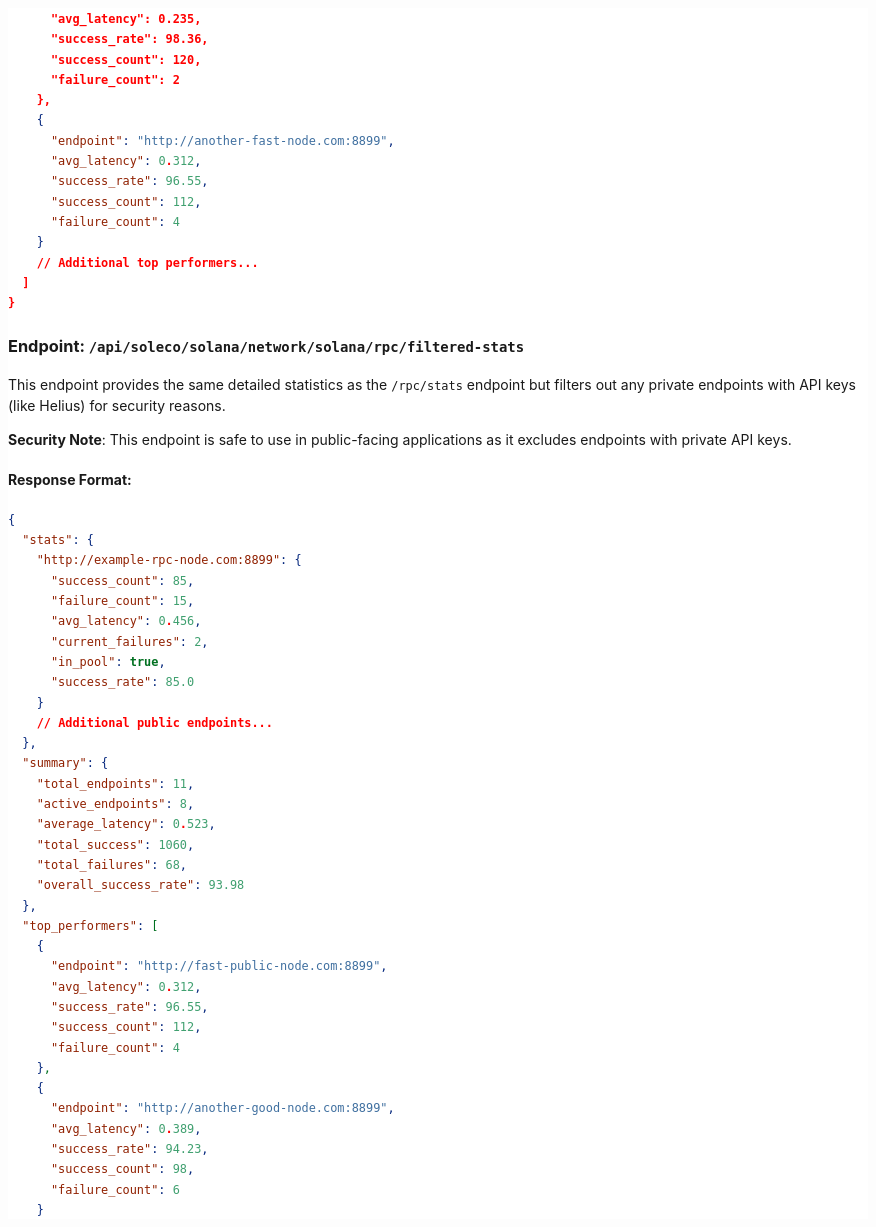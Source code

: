 ```json
      "avg_latency": 0.235,
      "success_rate": 98.36,
      "success_count": 120,
      "failure_count": 2
    },
    {
      "endpoint": "http://another-fast-node.com:8899",
      "avg_latency": 0.312,
      "success_rate": 96.55,
      "success_count": 112,
      "failure_count": 4
    }
    // Additional top performers...
  ]
}
```

### Endpoint: `/api/soleco/solana/network/solana/rpc/filtered-stats`

This endpoint provides the same detailed statistics as the `/rpc/stats` endpoint but filters out any private endpoints with API keys (like Helius) for security reasons.

**Security Note**: This endpoint is safe to use in public-facing applications as it excludes endpoints with private API keys.

#### Response Format:

```json
{
  "stats": {
    "http://example-rpc-node.com:8899": {
      "success_count": 85,
      "failure_count": 15,
      "avg_latency": 0.456,
      "current_failures": 2,
      "in_pool": true,
      "success_rate": 85.0
    }
    // Additional public endpoints...
  },
  "summary": {
    "total_endpoints": 11,
    "active_endpoints": 8,
    "average_latency": 0.523,
    "total_success": 1060,
    "total_failures": 68,
    "overall_success_rate": 93.98
  },
  "top_performers": [
    {
      "endpoint": "http://fast-public-node.com:8899",
      "avg_latency": 0.312,
      "success_rate": 96.55,
      "success_count": 112,
      "failure_count": 4
    },
    {
      "endpoint": "http://another-good-node.com:8899",
      "avg_latency": 0.389,
      "success_rate": 94.23,
      "success_count": 98,
      "failure_count": 6
    }
```